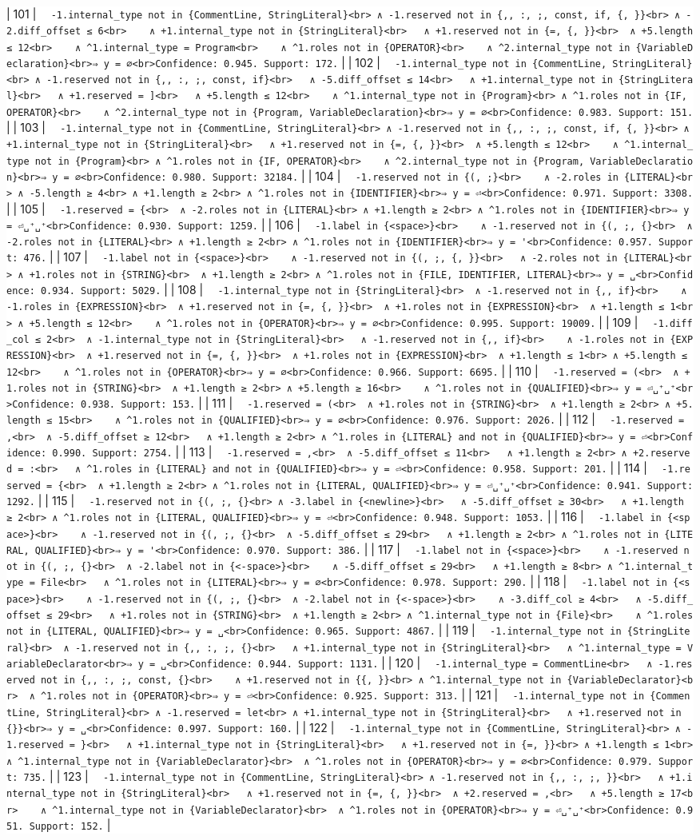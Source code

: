 | 101 | `  -1.internal_type not in {CommentLine, StringLiteral}<br>	∧ -1.reserved not in {,, :, ;, const, if, {, }}<br>	∧ -2.diff_offset ≤ 6<br>	∧ +1.internal_type not in {StringLiteral}<br>	∧ +1.reserved not in {=, {, }}<br>	∧ +5.length ≤ 12<br>	∧ ^1.internal_type = Program<br>	∧ ^1.roles not in {OPERATOR}<br>	∧ ^2.internal_type not in {VariableDeclaration}<br>⇒ y = ∅<br>Confidence: 0.945. Support: 172.` |
| 102 | `  -1.internal_type not in {CommentLine, StringLiteral}<br>	∧ -1.reserved not in {,, :, ;, const, if}<br>	∧ -5.diff_offset ≤ 14<br>	∧ +1.internal_type not in {StringLiteral}<br>	∧ +1.reserved = ]<br>	∧ +5.length ≤ 12<br>	∧ ^1.internal_type not in {Program}<br>	∧ ^1.roles not in {IF, OPERATOR}<br>	∧ ^2.internal_type not in {Program, VariableDeclaration}<br>⇒ y = ∅<br>Confidence: 0.983. Support: 151.` |
| 103 | `  -1.internal_type not in {CommentLine, StringLiteral}<br>	∧ -1.reserved not in {,, :, ;, const, if, {, }}<br>	∧ +1.internal_type not in {StringLiteral}<br>	∧ +1.reserved not in {=, {, }}<br>	∧ +5.length ≤ 12<br>	∧ ^1.internal_type not in {Program}<br>	∧ ^1.roles not in {IF, OPERATOR}<br>	∧ ^2.internal_type not in {Program, VariableDeclaration}<br>⇒ y = ∅<br>Confidence: 0.980. Support: 32184.` |
| 104 | `  -1.reserved not in {(, ;}<br>	∧ -2.roles in {LITERAL}<br>	∧ -5.length ≥ 4<br>	∧ +1.length ≥ 2<br>	∧ ^1.roles not in {IDENTIFIER}<br>⇒ y = ⏎<br>Confidence: 0.971. Support: 3308.` |
| 105 | `  -1.reserved = {<br>	∧ -2.roles not in {LITERAL}<br>	∧ +1.length ≥ 2<br>	∧ ^1.roles not in {IDENTIFIER}<br>⇒ y = ⏎␣⁺␣⁺<br>Confidence: 0.930. Support: 1259.` |
| 106 | `  -1.label in {<space>}<br>	∧ -1.reserved not in {(, ;, {}<br>	∧ -2.roles not in {LITERAL}<br>	∧ +1.length ≥ 2<br>	∧ ^1.roles not in {IDENTIFIER}<br>⇒ y = '<br>Confidence: 0.957. Support: 476.` |
| 107 | `  -1.label not in {<space>}<br>	∧ -1.reserved not in {(, ;, {, }}<br>	∧ -2.roles not in {LITERAL}<br>	∧ +1.roles not in {STRING}<br>	∧ +1.length ≥ 2<br>	∧ ^1.roles not in {FILE, IDENTIFIER, LITERAL}<br>⇒ y = ␣<br>Confidence: 0.934. Support: 5029.` |
| 108 | `  -1.internal_type not in {StringLiteral}<br>	∧ -1.reserved not in {,, if}<br>	∧ -1.roles in {EXPRESSION}<br>	∧ +1.reserved not in {=, {, }}<br>	∧ +1.roles not in {EXPRESSION}<br>	∧ +1.length ≤ 1<br>	∧ +5.length ≤ 12<br>	∧ ^1.roles not in {OPERATOR}<br>⇒ y = ∅<br>Confidence: 0.995. Support: 19009.` |
| 109 | `  -1.diff_col ≤ 2<br>	∧ -1.internal_type not in {StringLiteral}<br>	∧ -1.reserved not in {,, if}<br>	∧ -1.roles not in {EXPRESSION}<br>	∧ +1.reserved not in {=, {, }}<br>	∧ +1.roles not in {EXPRESSION}<br>	∧ +1.length ≤ 1<br>	∧ +5.length ≤ 12<br>	∧ ^1.roles not in {OPERATOR}<br>⇒ y = ∅<br>Confidence: 0.966. Support: 6695.` |
| 110 | `  -1.reserved = (<br>	∧ +1.roles not in {STRING}<br>	∧ +1.length ≥ 2<br>	∧ +5.length ≥ 16<br>	∧ ^1.roles not in {QUALIFIED}<br>⇒ y = ⏎␣⁺␣⁺<br>Confidence: 0.938. Support: 153.` |
| 111 | `  -1.reserved = (<br>	∧ +1.roles not in {STRING}<br>	∧ +1.length ≥ 2<br>	∧ +5.length ≤ 15<br>	∧ ^1.roles not in {QUALIFIED}<br>⇒ y = ∅<br>Confidence: 0.976. Support: 2026.` |
| 112 | `  -1.reserved = ,<br>	∧ -5.diff_offset ≥ 12<br>	∧ +1.length ≥ 2<br>	∧ ^1.roles in {LITERAL} and not in {QUALIFIED}<br>⇒ y = ⏎<br>Confidence: 0.990. Support: 2754.` |
| 113 | `  -1.reserved = ,<br>	∧ -5.diff_offset ≤ 11<br>	∧ +1.length ≥ 2<br>	∧ +2.reserved = :<br>	∧ ^1.roles in {LITERAL} and not in {QUALIFIED}<br>⇒ y = ⏎<br>Confidence: 0.958. Support: 201.` |
| 114 | `  -1.reserved = {<br>	∧ +1.length ≥ 2<br>	∧ ^1.roles not in {LITERAL, QUALIFIED}<br>⇒ y = ⏎␣⁺␣⁺<br>Confidence: 0.941. Support: 1292.` |
| 115 | `  -1.reserved not in {(, ;, {}<br>	∧ -3.label in {<newline>}<br>	∧ -5.diff_offset ≥ 30<br>	∧ +1.length ≥ 2<br>	∧ ^1.roles not in {LITERAL, QUALIFIED}<br>⇒ y = ⏎<br>Confidence: 0.948. Support: 1053.` |
| 116 | `  -1.label in {<space>}<br>	∧ -1.reserved not in {(, ;, {}<br>	∧ -5.diff_offset ≤ 29<br>	∧ +1.length ≥ 2<br>	∧ ^1.roles not in {LITERAL, QUALIFIED}<br>⇒ y = '<br>Confidence: 0.970. Support: 386.` |
| 117 | `  -1.label not in {<space>}<br>	∧ -1.reserved not in {(, ;, {}<br>	∧ -2.label not in {<-space>}<br>	∧ -5.diff_offset ≤ 29<br>	∧ +1.length ≥ 8<br>	∧ ^1.internal_type = File<br>	∧ ^1.roles not in {LITERAL}<br>⇒ y = ∅<br>Confidence: 0.978. Support: 290.` |
| 118 | `  -1.label not in {<space>}<br>	∧ -1.reserved not in {(, ;, {}<br>	∧ -2.label not in {<-space>}<br>	∧ -3.diff_col ≥ 4<br>	∧ -5.diff_offset ≤ 29<br>	∧ +1.roles not in {STRING}<br>	∧ +1.length ≥ 2<br>	∧ ^1.internal_type not in {File}<br>	∧ ^1.roles not in {LITERAL, QUALIFIED}<br>⇒ y = ␣<br>Confidence: 0.965. Support: 4867.` |
| 119 | `  -1.internal_type not in {StringLiteral}<br>	∧ -1.reserved not in {,, :, ;, {}<br>	∧ +1.internal_type not in {StringLiteral}<br>	∧ ^1.internal_type = VariableDeclarator<br>⇒ y = ␣<br>Confidence: 0.944. Support: 1131.` |
| 120 | `  -1.internal_type = CommentLine<br>	∧ -1.reserved not in {,, :, ;, const, {}<br>	∧ +1.reserved not in {{, }}<br>	∧ ^1.internal_type not in {VariableDeclarator}<br>	∧ ^1.roles not in {OPERATOR}<br>⇒ y = ⏎<br>Confidence: 0.925. Support: 313.` |
| 121 | `  -1.internal_type not in {CommentLine, StringLiteral}<br>	∧ -1.reserved = let<br>	∧ +1.internal_type not in {StringLiteral}<br>	∧ +1.reserved not in {}}<br>⇒ y = ␣<br>Confidence: 0.997. Support: 160.` |
| 122 | `  -1.internal_type not in {CommentLine, StringLiteral}<br>	∧ -1.reserved = }<br>	∧ +1.internal_type not in {StringLiteral}<br>	∧ +1.reserved not in {=, }}<br>	∧ +1.length ≤ 1<br>	∧ ^1.internal_type not in {VariableDeclarator}<br>	∧ ^1.roles not in {OPERATOR}<br>⇒ y = ∅<br>Confidence: 0.979. Support: 735.` |
| 123 | `  -1.internal_type not in {CommentLine, StringLiteral}<br>	∧ -1.reserved not in {,, :, ;, }}<br>	∧ +1.internal_type not in {StringLiteral}<br>	∧ +1.reserved not in {=, {, }}<br>	∧ +2.reserved = ,<br>	∧ +5.length ≥ 17<br>	∧ ^1.internal_type not in {VariableDeclarator}<br>	∧ ^1.roles not in {OPERATOR}<br>⇒ y = ⏎␣⁺␣⁺<br>Confidence: 0.951. Support: 152.` |